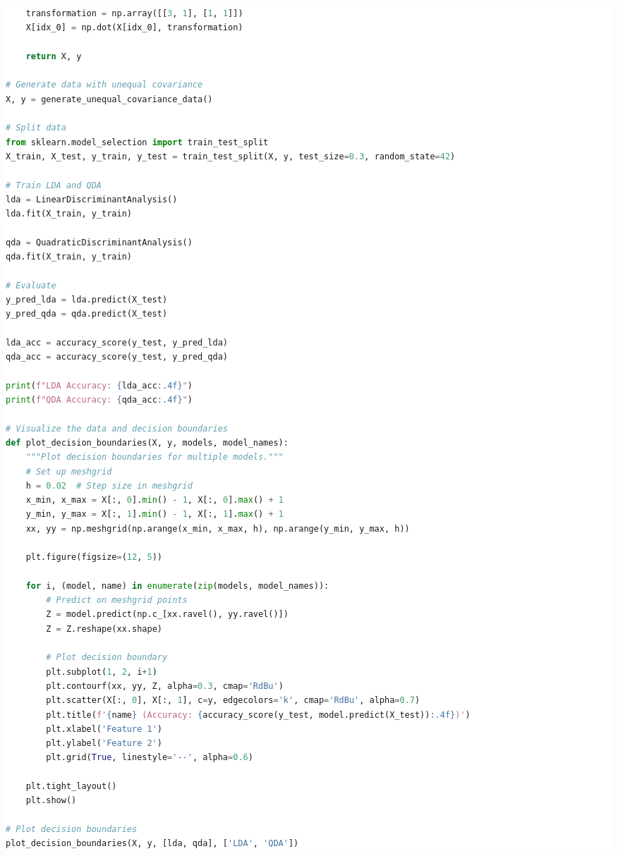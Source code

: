 ```python
    transformation = np.array([[3, 1], [1, 1]])
    X[idx_0] = np.dot(X[idx_0], transformation)
    
    return X, y

# Generate data with unequal covariance
X, y = generate_unequal_covariance_data()

# Split data
from sklearn.model_selection import train_test_split
X_train, X_test, y_train, y_test = train_test_split(X, y, test_size=0.3, random_state=42)

# Train LDA and QDA
lda = LinearDiscriminantAnalysis()
lda.fit(X_train, y_train)

qda = QuadraticDiscriminantAnalysis()
qda.fit(X_train, y_train)

# Evaluate
y_pred_lda = lda.predict(X_test)
y_pred_qda = qda.predict(X_test)

lda_acc = accuracy_score(y_test, y_pred_lda)
qda_acc = accuracy_score(y_test, y_pred_qda)

print(f"LDA Accuracy: {lda_acc:.4f}")
print(f"QDA Accuracy: {qda_acc:.4f}")

# Visualize the data and decision boundaries
def plot_decision_boundaries(X, y, models, model_names):
    """Plot decision boundaries for multiple models."""
    # Set up meshgrid
    h = 0.02  # Step size in meshgrid
    x_min, x_max = X[:, 0].min() - 1, X[:, 0].max() + 1
    y_min, y_max = X[:, 1].min() - 1, X[:, 1].max() + 1
    xx, yy = np.meshgrid(np.arange(x_min, x_max, h), np.arange(y_min, y_max, h))
    
    plt.figure(figsize=(12, 5))
    
    for i, (model, name) in enumerate(zip(models, model_names)):
        # Predict on meshgrid points
        Z = model.predict(np.c_[xx.ravel(), yy.ravel()])
        Z = Z.reshape(xx.shape)
        
        # Plot decision boundary
        plt.subplot(1, 2, i+1)
        plt.contourf(xx, yy, Z, alpha=0.3, cmap='RdBu')
        plt.scatter(X[:, 0], X[:, 1], c=y, edgecolors='k', cmap='RdBu', alpha=0.7)
        plt.title(f'{name} (Accuracy: {accuracy_score(y_test, model.predict(X_test)):.4f})')
        plt.xlabel('Feature 1')
        plt.ylabel('Feature 2')
        plt.grid(True, linestyle='--', alpha=0.6)
    
    plt.tight_layout()
    plt.show()

# Plot decision boundaries
plot_decision_boundaries(X, y, [lda, qda], ['LDA', 'QDA'])
```

